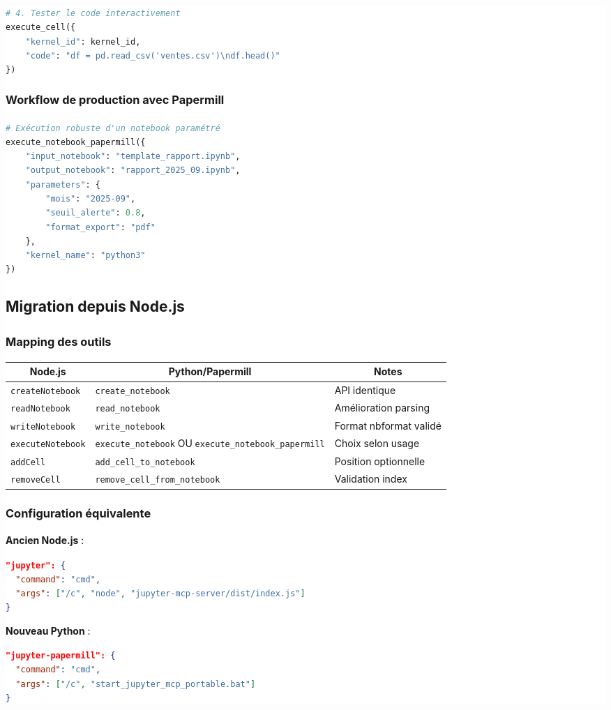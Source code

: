 ```python
# 4. Tester le code interactivement
execute_cell({
    "kernel_id": kernel_id,
    "code": "df = pd.read_csv('ventes.csv')\ndf.head()"
})
```

### Workflow de production avec Papermill

```python
# Exécution robuste d'un notebook paramétré
execute_notebook_papermill({
    "input_notebook": "template_rapport.ipynb",
    "output_notebook": "rapport_2025_09.ipynb",
    "parameters": {
        "mois": "2025-09",
        "seuil_alerte": 0.8,
        "format_export": "pdf"
    },
    "kernel_name": "python3"
})
```

## Migration depuis Node.js

### Mapping des outils

| Node.js | Python/Papermill | Notes |
|---------|------------------|--------|
| `createNotebook` | `create_notebook` | API identique |
| `readNotebook` | `read_notebook` | Amélioration parsing |
| `writeNotebook` | `write_notebook` | Format nbformat validé |
| `executeNotebook` | `execute_notebook` OU `execute_notebook_papermill` | Choix selon usage |
| `addCell` | `add_cell_to_notebook` | Position optionnelle |
| `removeCell` | `remove_cell_from_notebook` | Validation index |

### Configuration équivalente

**Ancien Node.js** :
```json
"jupyter": {
  "command": "cmd",
  "args": ["/c", "node", "jupyter-mcp-server/dist/index.js"]
}
```

**Nouveau Python** :
```json  
"jupyter-papermill": {
  "command": "cmd", 
  "args": ["/c", "start_jupyter_mcp_portable.bat"]
}
```
